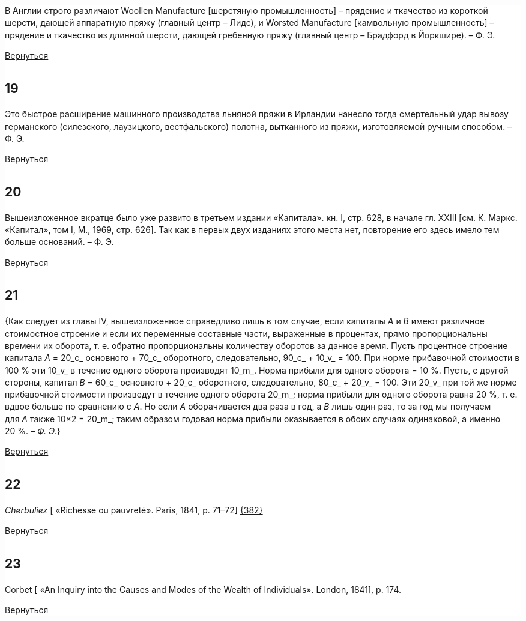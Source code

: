 В Англии строго различают Woollen Manufacture [шерстяную промышленность] – прядение и ткачество из короткой шерсти, дающей аппаратную пряжу (главный центр – Лидс), и Worsted Manufacture [камвольную промышленность] – прядение и ткачество из длинной шерсти, дающей гребенную пряжу (главный центр – Брадфорд в Йоркшире). – Ф. Э.

[Вернуться](app://obsidian.md/content13.html#back_n_18)

## 19

Это быстрое расширение машинного производства льняной пряжи в Ирландии нанесло тогда смертельный удар вывозу германского (силезского, лаузицкого, вестфальского) полотна, вытканного из пряжи, изготовляемой ручным способом. – Ф. Э.

[Вернуться](app://obsidian.md/content13.html#back_n_19)

## 20

Вышеизложенное вкратце было уже развито в третьем издании «Капитала». кн. I, стр. 628, в начале гл. XXIII [см. К. Маркс. «Капитал», том I, М., 1969, стр. 626]. Так как в первых двух изданиях этого места нет, повторение его здесь имело тем больше оснований. – Ф. Э.

[Вернуться](app://obsidian.md/content15.html#back_n_20)

## 21

{Как следует из главы IV, вышеизложенное справедливо лишь в том случае, если капиталы _A_ и _B_ имеют различное стоимостное строение и если их переменные составные части, выраженные в процентах, прямо пропорциональны времени их оборота, т. е. обратно пропорциональны количеству оборотов за данное время. Пусть процентное строение капитала _A_ = 20_c_ основного + 70_c_ оборотного, следовательно, 90_c_ + 10_v_ = 100. При норме прибавочной стоимости в 100 % эти 10_v_ в течение одного оборота производят 10_m_. Норма прибыли для одного оборота = 10 %. Пусть, с другой стороны, капитал _B_ = 60_c_ основного + 20_c_ оборотного, следовательно, 80_c_ + 20_v_ = 100. Эти 20_v_ при той же норме прибавочной стоимости произведут в течение одного оборота 20_m_; норма прибыли для одного оборота равна 20 %, т. е. вдвое больше по сравнению с _A_. Но если _A_ оборачивается два раза в год, а _B_ лишь один раз, то за год мы получаем для _A_ также 10×2 = 20_m_; таким образом годовая норма прибыли оказывается в обоих случаях одинаковой, а именно 20 %. – _Ф. Э._}

[Вернуться](app://obsidian.md/content15.html#back_n_21)

## 22

_Cherbuliez_ [ «Richesse ou pauvreté». Paris, 1841, p. 71–72] [{382}](app://obsidian.md/contentnotes5.html#c_382)

[Вернуться](app://obsidian.md/content16.html#back_n_22)

## 23

Corbet [ «An Inquiry into the Causes and Modes of the Wealth of Individuals». London, 1841], p. 174.

[Вернуться](app://obsidian.md/content16.html#back_n_23)
